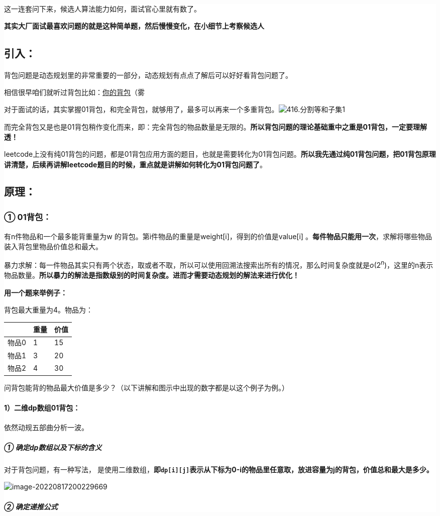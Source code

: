 这一连套问下来，候选人算法能力如何，面试官心里就有数了。

**其实大厂面试最喜欢问题的就是这种简单题，然后慢慢变化，在小细节上考察候选人**



## 引入：

背包问题是动态规划里的非常重要的一部分，动态规划有点点了解后可以好好看背包问题了。

相信很早咱们就听过背包比如：[你的背包](https://www.kugou.com/share/6pdxl5azCV2.html?id=6pdxl5azCV2#hash=8D288C3652EABA7CA6EF6CEF790CE9AC&album_id=2996291)（雾

对于面试的话，其实掌握01背包，和完全背包，就够用了，最多可以再来一个多重背包。![416.分割等和子集1](https://figurebed-ladidol.oss-cn-chengdu.aliyuncs.com/img/20210117171307407.png)

而完全背包又是也是01背包稍作变化而来，即：完全背包的物品数量是无限的。**所以背包问题的理论基础重中之重是01背包，一定要理解透！**

leetcode上没有纯01背包的问题，都是01背包应用方面的题目，也就是需要转化为01背包问题。**所以我先通过纯01背包问题，把01背包原理讲清楚，后续再讲解leetcode题目的时候，重点就是讲解如何转化为01背包问题了**。





## 原理：

### ① 01背包：

有n件物品和一个最多能背重量为w 的背包。第i件物品的重量是weight[i]，得到的价值是value[i] 。**每件物品只能用一次**，求解将哪些物品装入背包里物品价值总和最大。

暴力求解：每一件物品其实只有两个状态，取或者不取，所以可以使用回溯法搜索出所有的情况，那么时间复杂度就是$o(2^n)$，这里的n表示物品数量。**所以暴力的解法是指数级别的时间复杂度。进而才需要动态规划的解法来进行优化！**

**用一个题来举例子：**

背包最大重量为4。物品为：

|       | 重量 | 价值 |
| ----- | ---- | ---- |
| 物品0 | 1    | 15   |
| 物品1 | 3    | 20   |
| 物品2 | 4    | 30   |

问背包能背的物品最大价值是多少？（以下讲解和图示中出现的数字都是以这个例子为例。）

#### 1）二维dp数组01背包：

依然动规五部曲分析一波。

##### ① 确定dp数组以及下标的含义

对于背包问题，有一种写法， 是使用二维数组，**即`dp[i][j]`表示从下标为0-i的物品里任意取，放进容量为j的背包，价值总和最大是多少。**

![image-20220817200229669](https://figurebed-ladidol.oss-cn-chengdu.aliyuncs.com/img/image-20220817200229669.png)

##### ② 确定递推公式
